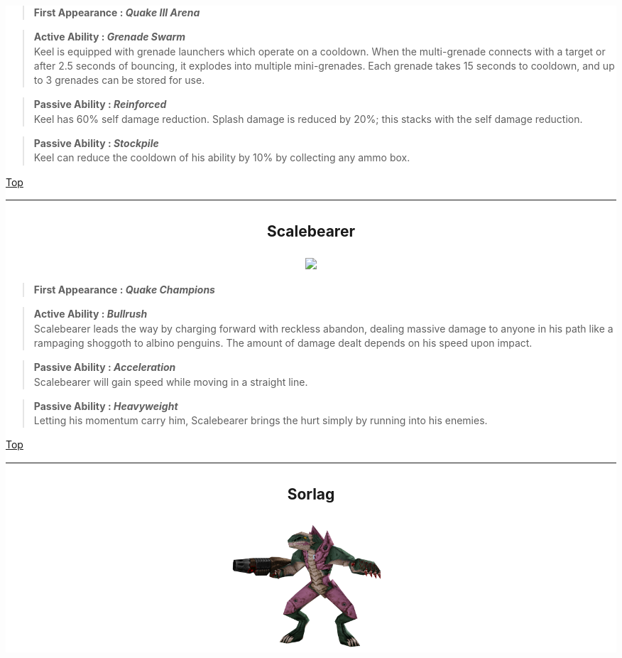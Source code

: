 > **First Appearance : _Quake III Arena_**

> **Active Ability : _Grenade Swarm_**
<br>Keel is equipped with grenade launchers which operate on a cooldown. When the multi-grenade connects with a target or after 2.5 seconds of bouncing, it explodes into multiple mini-grenades. Each grenade takes 15 seconds to cooldown, and up to 3 grenades can be stored for use.

> **Passive Ability : _Reinforced_**
<br>Keel has 60% self damage reduction. Splash damage is reduced by 20%; this stacks with the self damage reduction.

> **Passive Ability : _Stockpile_**
<br>Keel can reduce the cooldown of his ability by 10% by collecting any ammo box.

[Top](#champions)<br>

---
## <p align=center>Scalebearer
<p align=center><img src="images/champ_scalebearer.png" height=180 /></p>

> **First Appearance : _Quake Champions_**

> **Active Ability : _Bullrush_**
<br>Scalebearer leads the way by charging forward with reckless abandon, dealing massive damage to anyone in his path like a rampaging shoggoth to albino penguins. The amount of damage dealt depends on his speed upon impact.

> **Passive Ability : _Acceleration_**
<br>Scalebearer will gain speed while moving in a straight line.

> **Passive Ability : _Heavyweight_**
<br>Letting his momentum carry him, Scalebearer brings the hurt simply by running into his enemies.

[Top](#champions)<br>

---
## <p align=center>Sorlag
<p align=center><img src="images/champ_sorlag.png" height=180 /></p>
